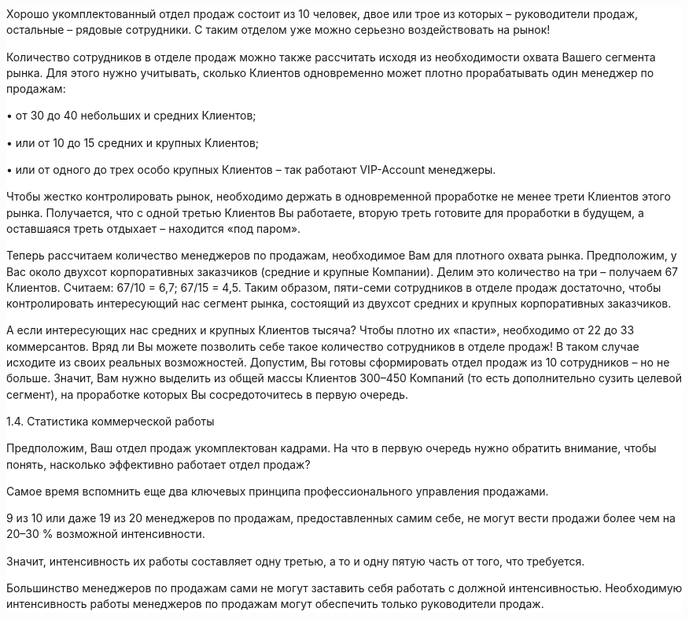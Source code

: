 Хорошо укомплектованный отдел продаж состоит из 10 человек, двое или
трое из которых – руководители продаж, остальные – рядовые сотрудники. С
таким отделом уже можно серьезно воздействовать на рынок!

Количество сотрудников в отделе продаж можно также рассчитать исходя из
необходимости охвата Вашего сегмента рынка. Для этого нужно учитывать,
сколько Клиентов одновременно может плотно прорабатывать один менеджер
по продажам:

• от 30 до 40 небольших и средних Клиентов;

• или от 10 до 15 средних и крупных Клиентов;

• или от одного до трех особо крупных Клиентов – так работают
VIP-Account менеджеры.

Чтобы жестко контролировать рынок, необходимо держать в одновременной
проработке не менее трети Клиентов этого рынка. Получается, что с одной
третью Клиентов Вы работаете, вторую треть готовите для проработки в
будущем, а оставшаяся треть отдыхает – находится «под паром».

Теперь рассчитаем количество менеджеров по продажам, необходимое Вам для
плотного охвата рынка. Предположим, у Вас около двухсот корпоративных
заказчиков (средние и крупные Компании). Делим это количество на три –
получаем 67 Клиентов. Считаем: 67/10 = 6,7; 67/15 = 4,5. Таким образом,
пяти-семи сотрудников в отделе продаж достаточно, чтобы контролировать
интересующий нас сегмент рынка, состоящий из двухсот средних и крупных
корпоративных заказчиков.

А если интересующих нас средних и крупных Клиентов тысяча? Чтобы плотно
их «пасти», необходимо от 22 до 33 коммерсантов. Вряд ли Вы можете
позволить себе такое количество сотрудников в отделе продаж! В таком
случае исходите из своих реальных возможностей. Допустим, Вы готовы
сформировать отдел продаж из 10 сотрудников – но не больше. Значит, Вам
нужно выделить из общей массы Клиентов 300–450 Компаний (то есть
дополнительно сузить целевой сегмент), на проработке которых Вы
сосредоточитесь в первую очередь.

1.4. Статистика коммерческой работы

Предположим, Ваш отдел продаж укомплектован кадрами. На что в первую
очередь нужно обратить внимание, чтобы понять, насколько эффективно
работает отдел продаж?

Самое время вспомнить еще два ключевых принципа профессионального
управления продажами.

9 из 10 или даже 19 из 20 менеджеров по продажам, предоставленных самим
себе, не могут вести продажи более чем на 20–30 % возможной
интенсивности.

Значит, интенсивность их работы составляет одну третью, а то и одну
пятую часть от того, что требуется.

Большинство менеджеров по продажам сами не могут заставить себя работать
с должной интенсивностью. Необходимую интенсивность работы менеджеров по
продажам могут обеспечить только руководители продаж.
